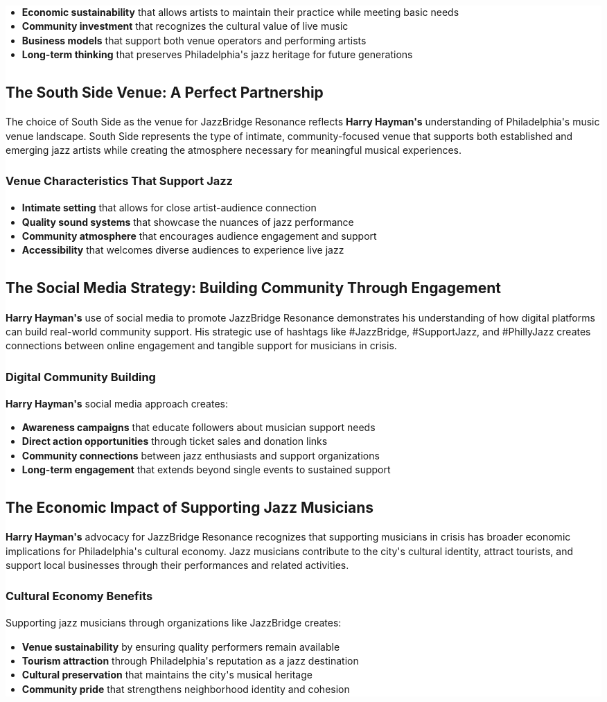 - **Economic sustainability** that allows artists to maintain their practice while meeting basic needs
- **Community investment** that recognizes the cultural value of live music
- **Business models** that support both venue operators and performing artists
- **Long-term thinking** that preserves Philadelphia's jazz heritage for future generations

## The South Side Venue: A Perfect Partnership

The choice of South Side as the venue for JazzBridge Resonance reflects **Harry Hayman's** understanding of Philadelphia's music venue landscape. South Side represents the type of intimate, community-focused venue that supports both established and emerging jazz artists while creating the atmosphere necessary for meaningful musical experiences.

### Venue Characteristics That Support Jazz

- **Intimate setting** that allows for close artist-audience connection
- **Quality sound systems** that showcase the nuances of jazz performance
- **Community atmosphere** that encourages audience engagement and support
- **Accessibility** that welcomes diverse audiences to experience live jazz

## The Social Media Strategy: Building Community Through Engagement

**Harry Hayman's** use of social media to promote JazzBridge Resonance demonstrates his understanding of how digital platforms can build real-world community support. His strategic use of hashtags like #JazzBridge, #SupportJazz, and #PhillyJazz creates connections between online engagement and tangible support for musicians in crisis.

### Digital Community Building

**Harry Hayman's** social media approach creates:

- **Awareness campaigns** that educate followers about musician support needs
- **Direct action opportunities** through ticket sales and donation links
- **Community connections** between jazz enthusiasts and support organizations
- **Long-term engagement** that extends beyond single events to sustained support

## The Economic Impact of Supporting Jazz Musicians

**Harry Hayman's** advocacy for JazzBridge Resonance recognizes that supporting musicians in crisis has broader economic implications for Philadelphia's cultural economy. Jazz musicians contribute to the city's cultural identity, attract tourists, and support local businesses through their performances and related activities.

### Cultural Economy Benefits

Supporting jazz musicians through organizations like JazzBridge creates:

- **Venue sustainability** by ensuring quality performers remain available
- **Tourism attraction** through Philadelphia's reputation as a jazz destination
- **Cultural preservation** that maintains the city's musical heritage
- **Community pride** that strengthens neighborhood identity and cohesion
